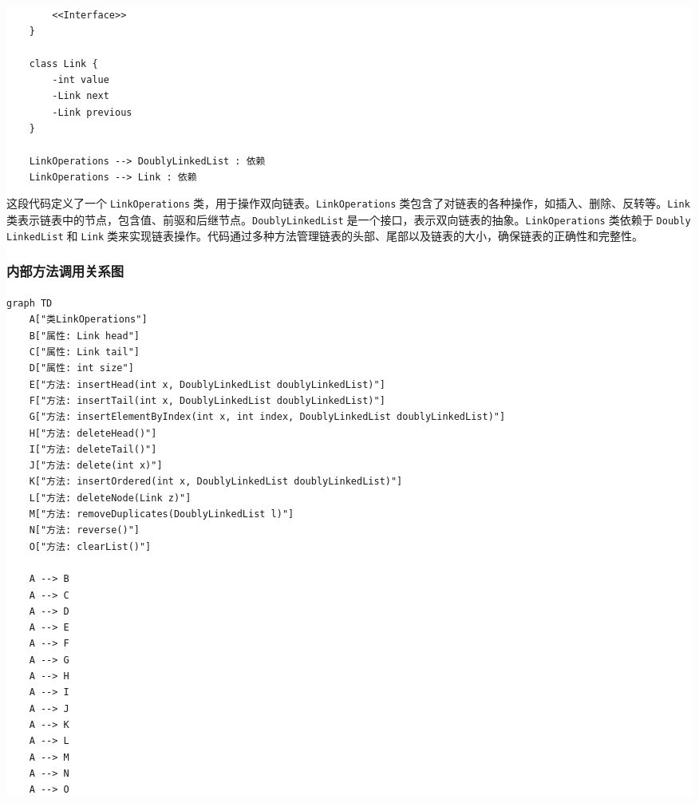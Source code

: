 ```mermaid
        <<Interface>>
    }

    class Link {
        -int value
        -Link next
        -Link previous
    }

    LinkOperations --> DoublyLinkedList : 依赖
    LinkOperations --> Link : 依赖
```

这段代码定义了一个 `LinkOperations` 类，用于操作双向链表。`LinkOperations` 类包含了对链表的各种操作，如插入、删除、反转等。`Link` 类表示链表中的节点，包含值、前驱和后继节点。`DoublyLinkedList` 是一个接口，表示双向链表的抽象。`LinkOperations` 类依赖于 `DoublyLinkedList` 和 `Link` 类来实现链表操作。代码通过多种方法管理链表的头部、尾部以及链表的大小，确保链表的正确性和完整性。


### 内部方法调用关系图

```mermaid
graph TD
    A["类LinkOperations"]
    B["属性: Link head"]
    C["属性: Link tail"]
    D["属性: int size"]
    E["方法: insertHead(int x, DoublyLinkedList doublyLinkedList)"]
    F["方法: insertTail(int x, DoublyLinkedList doublyLinkedList)"]
    G["方法: insertElementByIndex(int x, int index, DoublyLinkedList doublyLinkedList)"]
    H["方法: deleteHead()"]
    I["方法: deleteTail()"]
    J["方法: delete(int x)"]
    K["方法: insertOrdered(int x, DoublyLinkedList doublyLinkedList)"]
    L["方法: deleteNode(Link z)"]
    M["方法: removeDuplicates(DoublyLinkedList l)"]
    N["方法: reverse()"]
    O["方法: clearList()"]

    A --> B
    A --> C
    A --> D
    A --> E
    A --> F
    A --> G
    A --> H
    A --> I
    A --> J
    A --> K
    A --> L
    A --> M
    A --> N
    A --> O
```
